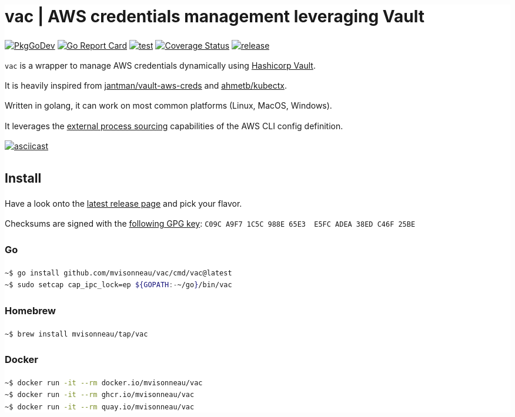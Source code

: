 # vac | AWS credentials management leveraging Vault

[![PkgGoDev](https://pkg.go.dev/badge/github.com/mvisonneau/vac)](https://pkg.go.dev/mod/github.com/mvisonneau/vac)
[![Go Report Card](https://goreportcard.com/badge/github.com/mvisonneau/vac)](https://goreportcard.com/report/github.com/mvisonneau/vac)
[![test](https://github.com/mvisonneau/vac/actions/workflows/test.yml/badge.svg)](https://github.com/mvisonneau/vac/actions/workflows/test.yml)
[![Coverage Status](https://coveralls.io/repos/github/mvisonneau/vac/badge.svg?branch=main)](https://coveralls.io/github/mvisonneau/vac?branch=main)
[![release](https://github.com/mvisonneau/vac/actions/workflows/release.yml/badge.svg)](https://github.com/mvisonneau/vac/actions/workflows/release.yml)

`vac` is a wrapper to manage AWS credentials dynamically using [Hashicorp Vault](https://www.vaultproject.io/).

It is heavily inspired from [jantman/vault-aws-creds](https://github.com/jantman/vault-aws-creds) and [ahmetb/kubectx](https://github.com/ahmetb/kubectx).

Written in golang, it can work on most common platforms (Linux, MacOS, Windows).

It leverages the [external process sourcing](https://docs.aws.amazon.com/cli/latest/userguide/cli-configure-sourcing-external.html) capabilities of the AWS CLI config definition.

[![asciicast](https://asciinema.org/a/343653.svg)](https://asciinema.org/a/343653?t=60)

## Install

Have a look onto the [latest release page](https://github.com/mvisonneau/vac/releases/latest) and pick your flavor.

Checksums are signed with the [following GPG key](https://keybase.io/mvisonneau/pgp_keys.asc): `C09C A9F7 1C5C 988E 65E3  E5FC ADEA 38ED C46F 25BE`

### Go

```bash
~$ go install github.com/mvisonneau/vac/cmd/vac@latest
~$ sudo setcap cap_ipc_lock=ep ${GOPATH:-~/go}/bin/vac
```

### Homebrew

```bash
~$ brew install mvisonneau/tap/vac
```

### Docker

```bash
~$ docker run -it --rm docker.io/mvisonneau/vac
~$ docker run -it --rm ghcr.io/mvisonneau/vac
~$ docker run -it --rm quay.io/mvisonneau/vac
```
